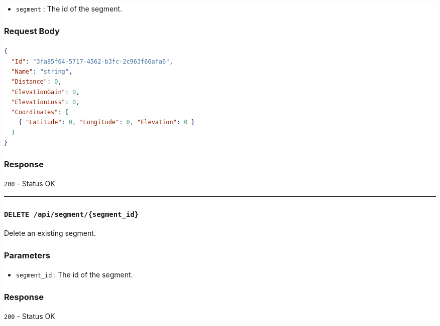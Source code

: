 - `segment` : The id of the segment.

### Request Body

```json
{
  "Id": "3fa85f64-5717-4562-b3fc-2c963f66afa6",
  "Name": "string",
  "Distance": 0,
  "ElevationGain": 0,
  "ElevationLoss": 0,
  "Coordinates": [
    { "Latitude": 0, "Longitude": 0, "Elevation": 0 }
  ]
}
```

### Response

`200` - Status OK

---

### `DELETE /api/segment/{segment_id}`

Delete an existing segment.

### Parameters

- `segment_id` : The id of the segment.

### Response

`200` - Status OK
